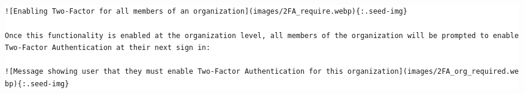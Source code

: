 	![Enabling Two-Factor for all members of an organization](images/2FA_require.webp){:.seed-img}

	Once this functionality is enabled at the organization level, all members of the organization will be prompted to enable Two-Factor Authentication at their next sign in:

	![Message showing user that they must enable Two-Factor Authentication for this organization](images/2FA_org_required.webp){:.seed-img}

